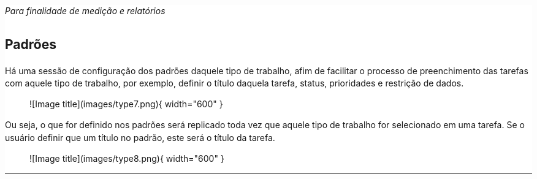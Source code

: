 _Para finalidade de medição e relatórios_

## Padrões

Há uma sessão de configuração dos padrões daquele tipo de trabalho, afim de facilitar o processo de preenchimento das tarefas com aquele tipo de trabalho, por exemplo, definir o título daquela tarefa, status, prioridades e restrição de dados.  

<figure markdown="span">
![Image title](images/type7.png){ width="600" }
</figure>

Ou seja, o que for definido nos padrões será replicado toda vez que aquele tipo de trabalho for selecionado em uma tarefa. Se o usuário definir que um título no padrão, este será o título da tarefa.

<figure markdown="span">
![Image title](images/type8.png){ width="600" }
</figure>

---